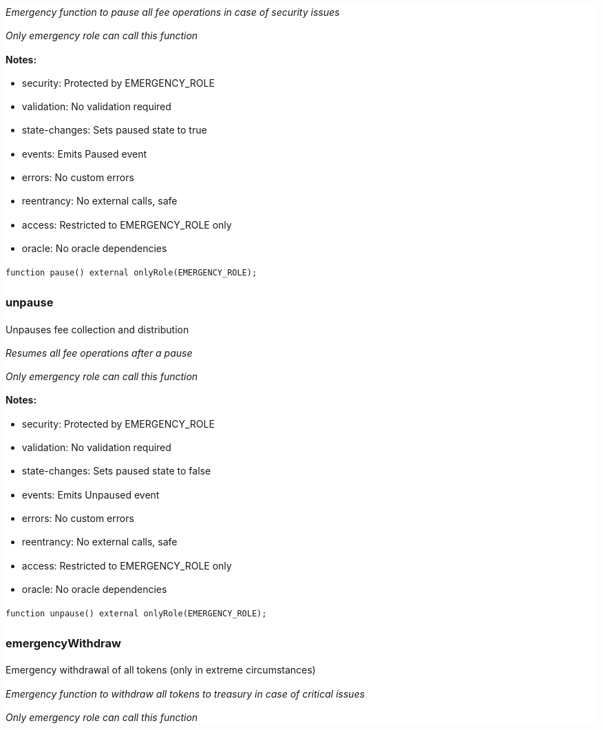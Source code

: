 *Emergency function to pause all fee operations in case of security issues*

*Only emergency role can call this function*

**Notes:**
- security: Protected by EMERGENCY_ROLE

- validation: No validation required

- state-changes: Sets paused state to true

- events: Emits Paused event

- errors: No custom errors

- reentrancy: No external calls, safe

- access: Restricted to EMERGENCY_ROLE only

- oracle: No oracle dependencies


```solidity
function pause() external onlyRole(EMERGENCY_ROLE);
```

### unpause

Unpauses fee collection and distribution

*Resumes all fee operations after a pause*

*Only emergency role can call this function*

**Notes:**
- security: Protected by EMERGENCY_ROLE

- validation: No validation required

- state-changes: Sets paused state to false

- events: Emits Unpaused event

- errors: No custom errors

- reentrancy: No external calls, safe

- access: Restricted to EMERGENCY_ROLE only

- oracle: No oracle dependencies


```solidity
function unpause() external onlyRole(EMERGENCY_ROLE);
```

### emergencyWithdraw

Emergency withdrawal of all tokens (only in extreme circumstances)

*Emergency function to withdraw all tokens to treasury in case of critical issues*

*Only emergency role can call this function*
